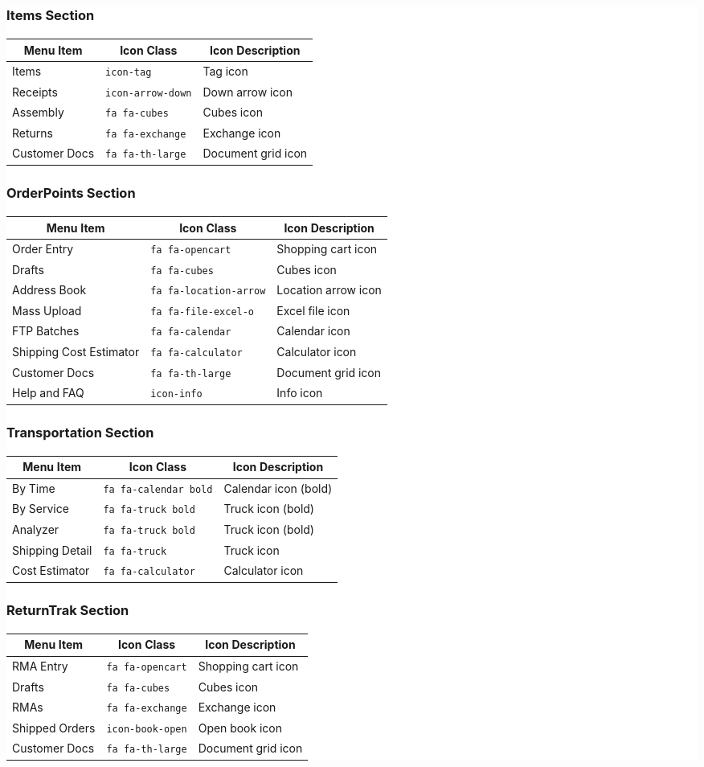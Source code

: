 ### Items Section
| Menu Item | Icon Class | Icon Description |
|-----------|------------|------------------|
| Items | `icon-tag` | Tag icon |
| Receipts | `icon-arrow-down` | Down arrow icon |
| Assembly | `fa fa-cubes` | Cubes icon |
| Returns | `fa fa-exchange` | Exchange icon |
| Customer Docs | `fa fa-th-large` | Document grid icon |

### OrderPoints Section
| Menu Item | Icon Class | Icon Description |
|-----------|------------|------------------|
| Order Entry | `fa fa-opencart` | Shopping cart icon |
| Drafts | `fa fa-cubes` | Cubes icon |
| Address Book | `fa fa-location-arrow` | Location arrow icon |
| Mass Upload | `fa fa-file-excel-o` | Excel file icon |
| FTP Batches | `fa fa-calendar` | Calendar icon |
| Shipping Cost Estimator | `fa fa-calculator` | Calculator icon |
| Customer Docs | `fa fa-th-large` | Document grid icon |
| Help and FAQ | `icon-info` | Info icon |

### Transportation Section
| Menu Item | Icon Class | Icon Description |
|-----------|------------|------------------|
| By Time | `fa fa-calendar bold` | Calendar icon (bold) |
| By Service | `fa fa-truck bold` | Truck icon (bold) |
| Analyzer | `fa fa-truck bold` | Truck icon (bold) |
| Shipping Detail | `fa fa-truck` | Truck icon |
| Cost Estimator | `fa fa-calculator` | Calculator icon |

### ReturnTrak Section
| Menu Item | Icon Class | Icon Description |
|-----------|------------|------------------|
| RMA Entry | `fa fa-opencart` | Shopping cart icon |
| Drafts | `fa fa-cubes` | Cubes icon |
| RMAs | `fa fa-exchange` | Exchange icon |
| Shipped Orders | `icon-book-open` | Open book icon |
| Customer Docs | `fa fa-th-large` | Document grid icon |
